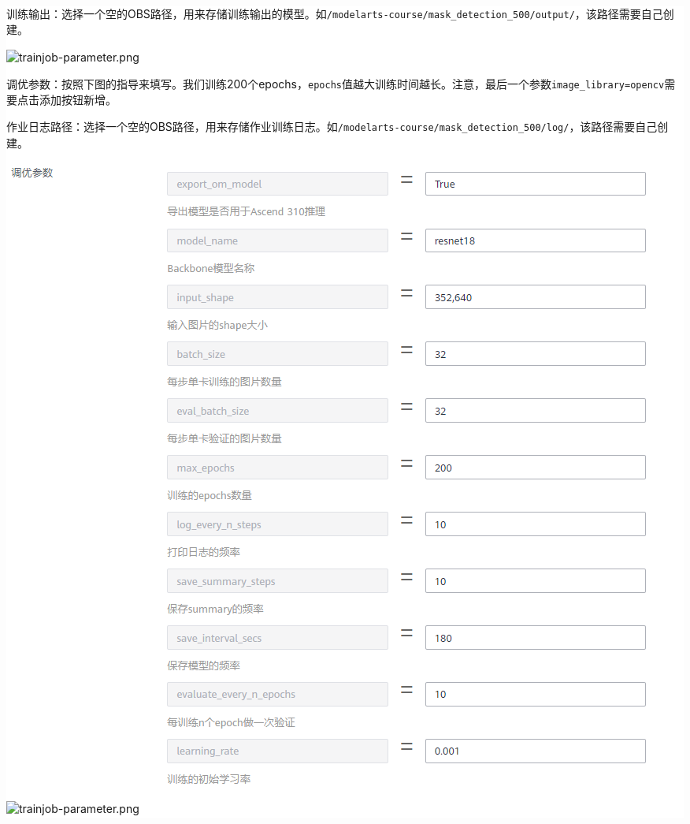 训练输出：选择一个空的OBS路径，用来存储训练输出的模型。如` /modelarts-course/mask_detection_500/output/ `，该路径需要自己创建。

![trainjob-parameter.png](./img/创建训练作业2.png)



调优参数：按照下图的指导来填写。我们训练200个epochs，`epochs`值越大训练时间越长。注意，最后一个参数`image_library=opencv`需要点击添加按钮新增。

作业日志路径：选择一个空的OBS路径，用来存储作业训练日志。如` /modelarts-course/mask_detection_500/log/ `，该路径需要自己创建。

![trainjob-parameter.png](./img/创建训练作业3.png)

![trainjob-parameter.png](./img/创建训练作业4.png)
